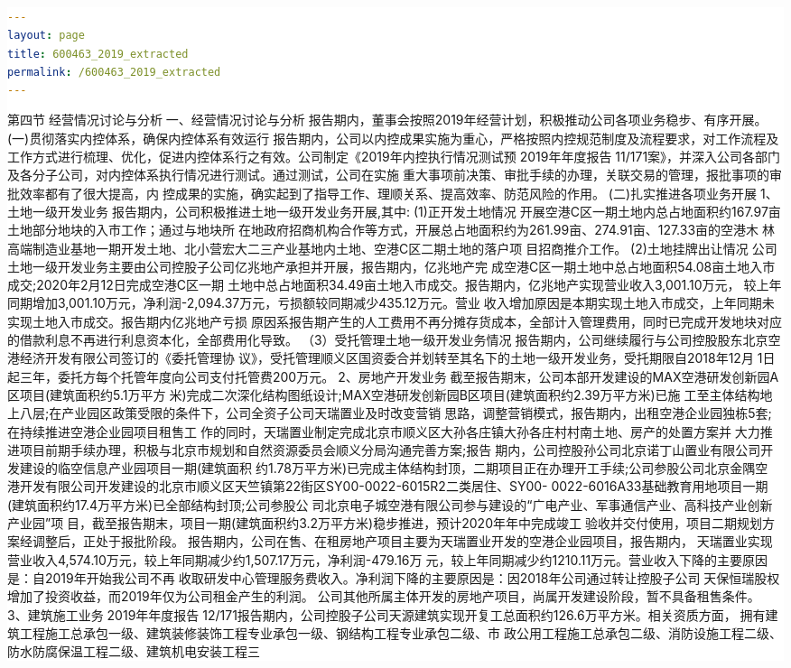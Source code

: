 ```yaml
---
layout: page
title: 600463_2019_extracted
permalink: /600463_2019_extracted
---
```


第四节
经营情况讨论与分析
一、经营情况讨论与分析
报告期内，董事会按照2019年经营计划，积极推动公司各项业务稳步、有序开展。
(一)贯彻落实内控体系，确保内控体系有效运行
报告期内，公司以内控成果实施为重心，严格按照内控规范制度及流程要求，对工作流程及
工作方式进行梳理、优化，促进内控体系行之有效。公司制定《2019年内控执行情况测试预
2019年年度报告
11/171案》，并深入公司各部门及各分子公司，对内控体系执行情况进行测试。通过测试，公司在实施
重大事项前决策、审批手续的办理，关联交易的管理，报批事项的审批效率都有了很大提高，内
控成果的实施，确实起到了指导工作、理顺关系、提高效率、防范风险的作用。
(二)扎实推进各项业务开展
1、土地一级开发业务
报告期内，公司积极推进土地一级开发业务开展,其中:
(1)正开发土地情况
开展空港C区一期土地内总占地面积约167.97亩土地部分地块的入市工作；通过与地块所
在地政府招商机构合作等方式，开展总占地面积约为261.99亩、274.91亩、127.33亩的空港木
林高端制造业基地一期开发土地、北小营宏大二三产业基地内土地、空港C区二期土地的落户项
目招商推介工作。
(2)土地挂牌出让情况
公司土地一级开发业务主要由公司控股子公司亿兆地产承担并开展，报告期内，亿兆地产完
成空港C区一期土地中总占地面积54.08亩土地入市成交;2020年2月12日完成空港C区一期
土地中总占地面积34.49亩土地入市成交。报告期内，亿兆地产实现营业收入3,001.10万元，
较上年同期增加3,001.10万元，净利润-2,094.37万元，亏损额较同期减少435.12万元。营业
收入增加原因是本期实现土地入市成交，上年同期未实现土地入市成交。报告期内亿兆地产亏损
原因系报告期产生的人工费用不再分摊存货成本，全部计入管理费用，同时已完成开发地块对应
的借款利息不再进行利息资本化，全部费用化导致。
（3）受托管理土地一级开发业务情况
报告期内，公司继续履行与公司控股股东北京空港经济开发有限公司签订的《委托管理协
议》，受托管理顺义区国资委合并划转至其名下的土地一级开发业务，受托期限自2018年12月
1日起三年，委托方每个托管年度向公司支付托管费200万元。
2、房地产开发业务
截至报告期末，公司本部开发建设的MAX空港研发创新园A区项目(建筑面积约5.1万平方
米)完成二次深化结构图纸设计;MAX空港研发创新园B区项目(建筑面积约2.39万平方米)已施
工至主体结构地上八层;在产业园区政策受限的条件下，公司全资子公司天瑞置业及时改变营销
思路，调整营销模式，报告期内，出租空港企业园独栋5套;在持续推进空港企业园项目租售工
作的同时，天瑞置业制定完成北京市顺义区大孙各庄镇大孙各庄村村南土地、房产的处置方案并
大力推进项目前期手续办理，积极与北京市规划和自然资源委员会顺义分局沟通完善方案;报告
期内，公司控股孙公司北京诺丁山置业有限公司开发建设的临空信息产业园项目一期(建筑面积
约1.78万平方米)已完成主体结构封顶，二期项目正在办理开工手续;公司参股公司北京金隅空
港开发有限公司开发建设的北京市顺义区天竺镇第22街区SY00-0022-6015R2二类居住、SY00-
0022-6016A33基础教育用地项目一期(建筑面积约17.4万平方米)已全部结构封顶;公司参股公
司北京电子城空港有限公司参与建设的“广电产业、军事通信产业、高科技产业创新产业园”项
目，截至报告期末，项目一期(建筑面积约3.2万平方米)稳步推进，预计2020年年中完成竣工
验收并交付使用，项目二期规划方案经调整后，正处于报批阶段。
报告期内，公司在售、在租房地产项目主要为天瑞置业开发的空港企业园项目，报告期内，
天瑞置业实现营业收入4,574.10万元，较上年同期减少约1,507.17万元，净利润-479.16万
元，较上年同期减少约1210.11万元。营业收入下降的主要原因是：自2019年开始我公司不再
收取研发中心管理服务费收入。净利润下降的主要原因是：因2018年公司通过转让控股子公司
天保恒瑞股权增加了投资收益，而2019年仅为公司租金产生的利润。
公司其他所属主体开发的房地产项目，尚属开发建设阶段，暂不具备租售条件。
3、建筑施工业务
2019年年度报告
12/171报告期内，公司控股子公司天源建筑实现开复工总面积约126.6万平方米。相关资质方面，
拥有建筑工程施工总承包一级、建筑装修装饰工程专业承包一级、钢结构工程专业承包二级、市
政公用工程施工总承包二级、消防设施工程二级、防水防腐保温工程二级、建筑机电安装工程三